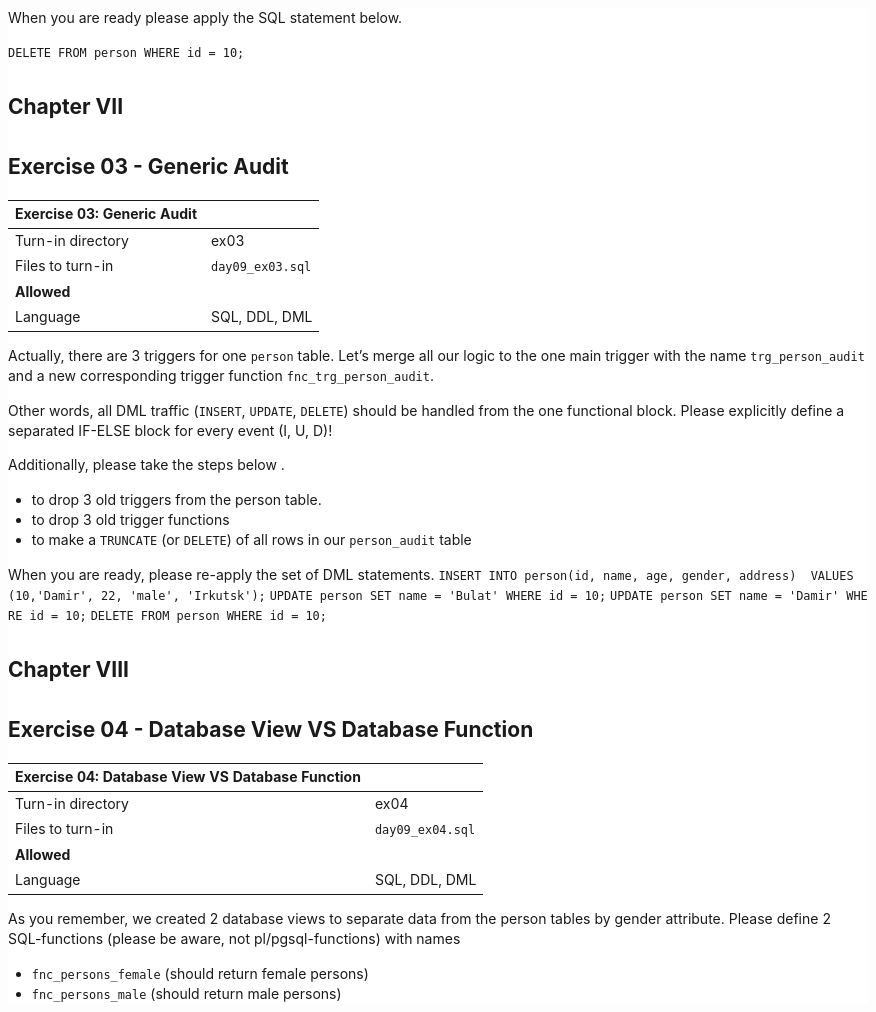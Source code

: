 When you are ready please apply the SQL statement below.

`DELETE FROM person WHERE id = 10;`

## Chapter VII
## Exercise 03 - Generic Audit

| Exercise 03: Generic Audit |                                                                                                                          |
|---------------------------------------|--------------------------------------------------------------------------------------------------------------------------|
| Turn-in directory                     | ex03                                                                                                                     |
| Files to turn-in                      | `day09_ex03.sql`                                                                                 |
| **Allowed**                               |                                                                                                                          |
| Language                        | SQL, DDL, DML                                                                                              |

Actually, there are 3 triggers for one `person` table. Let’s merge all our logic to the one main trigger with the name `trg_person_audit` and a new corresponding trigger function `fnc_trg_person_audit`.

Other words, all DML traffic (`INSERT`, `UPDATE`, `DELETE`) should be handled from the one functional block. Please explicitly define a separated IF-ELSE block for every event (I, U, D)!

Additionally, please take the steps below .
- to drop 3 old triggers from the person table.
- to drop 3 old trigger functions
- to make a `TRUNCATE` (or `DELETE`) of all rows in our `person_audit` table

When you are ready, please re-apply the set of DML statements.
`INSERT INTO person(id, name, age, gender, address)  VALUES (10,'Damir', 22, 'male', 'Irkutsk');`
`UPDATE person SET name = 'Bulat' WHERE id = 10;`
`UPDATE person SET name = 'Damir' WHERE id = 10;`
`DELETE FROM person WHERE id = 10;`


## Chapter VIII
## Exercise 04 - Database View VS Database Function


| Exercise 04: Database View VS Database Function |                                                                                                                          |
|---------------------------------------|--------------------------------------------------------------------------------------------------------------------------|
| Turn-in directory                     | ex04                                                                                                                     |
| Files to turn-in                      | `day09_ex04.sql`                                                                                 |
| **Allowed**                               |                                                                                                                          |
| Language                        | SQL, DDL, DML                                                                                              |

As you remember, we created 2 database views to separate data from the person tables by gender attribute. 
Please define 2 SQL-functions (please be aware, not pl/pgsql-functions) with names
- `fnc_persons_female` (should return female persons)
- `fnc_persons_male` (should return male persons)
